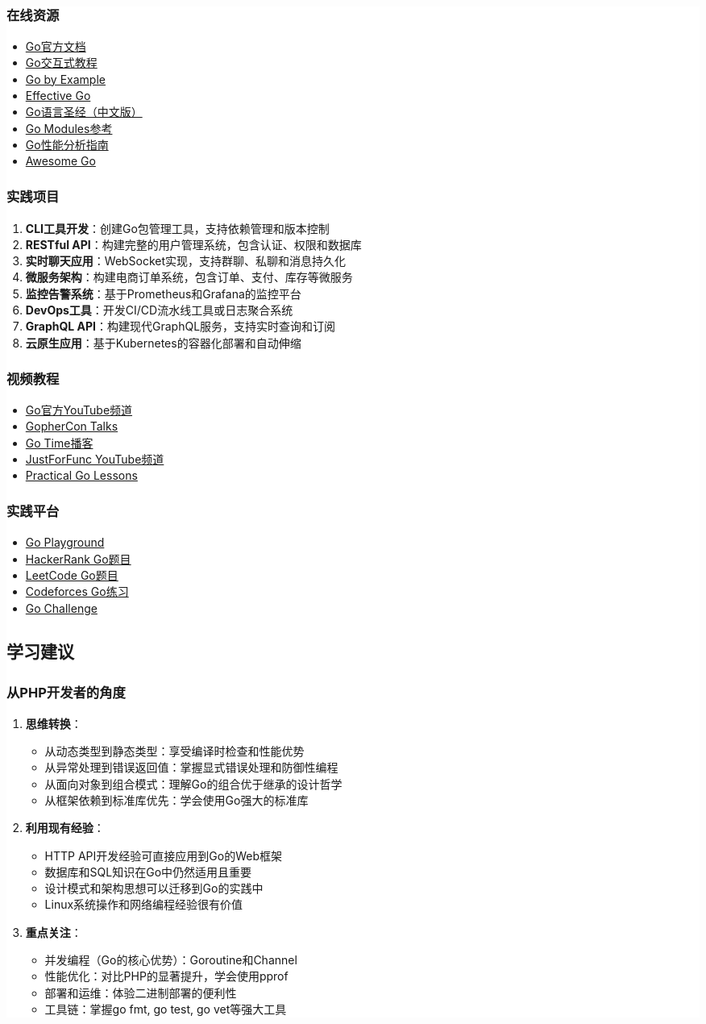 ### 在线资源
- [Go官方文档](https://go.dev/doc/)
- [Go交互式教程](https://go.dev/tour/)
- [Go by Example](https://gobyexample.com/)
- [Effective Go](https://go.dev/doc/effective_go)
- [Go语言圣经（中文版）](https://gopl-zh.github.io/)
- [Go Modules参考](https://go.dev/ref/mod)
- [Go性能分析指南](https://go.dev/blog/pprof)
- [Awesome Go](https://github.com/avelino/awesome-go)

### 实践项目
1. **CLI工具开发**：创建Go包管理工具，支持依赖管理和版本控制
2. **RESTful API**：构建完整的用户管理系统，包含认证、权限和数据库
3. **实时聊天应用**：WebSocket实现，支持群聊、私聊和消息持久化
4. **微服务架构**：构建电商订单系统，包含订单、支付、库存等微服务
5. **监控告警系统**：基于Prometheus和Grafana的监控平台
6. **DevOps工具**：开发CI/CD流水线工具或日志聚合系统
7. **GraphQL API**：构建现代GraphQL服务，支持实时查询和订阅
8. **云原生应用**：基于Kubernetes的容器化部署和自动伸缩

### 视频教程
- [Go官方YouTube频道](https://www.youtube.com/c/GoogleGoDevelopers)
- [GopherCon Talks](https://www.youtube.com/c/GopherCon)
- [Go Time播客](https://changelog.com/gotime)
- [JustForFunc YouTube频道](https://www.youtube.com/c/justforfunc)
- [Practical Go Lessons](https://www.practical-go-lessons.com/)

### 实践平台
- [Go Playground](https://go.dev/play/)
- [HackerRank Go题目](https://www.hackerrank.com/domains/tutorials/10-days-of-golang)
- [LeetCode Go题目](https://leetcode.com/)
- [Codeforces Go练习](https://codeforces.com/)
- [Go Challenge](https://golangchallenge.com/)

## 学习建议

### 从PHP开发者的角度
1. **思维转换**：
   - 从动态类型到静态类型：享受编译时检查和性能优势
   - 从异常处理到错误返回值：掌握显式错误处理和防御性编程
   - 从面向对象到组合模式：理解Go的组合优于继承的设计哲学
   - 从框架依赖到标准库优先：学会使用Go强大的标准库

2. **利用现有经验**：
   - HTTP API开发经验可直接应用到Go的Web框架
   - 数据库和SQL知识在Go中仍然适用且重要
   - 设计模式和架构思想可以迁移到Go的实践中
   - Linux系统操作和网络编程经验很有价值

3. **重点关注**：
   - 并发编程（Go的核心优势）：Goroutine和Channel
   - 性能优化：对比PHP的显著提升，学会使用pprof
   - 部署和运维：体验二进制部署的便利性
   - 工具链：掌握go fmt, go test, go vet等强大工具
